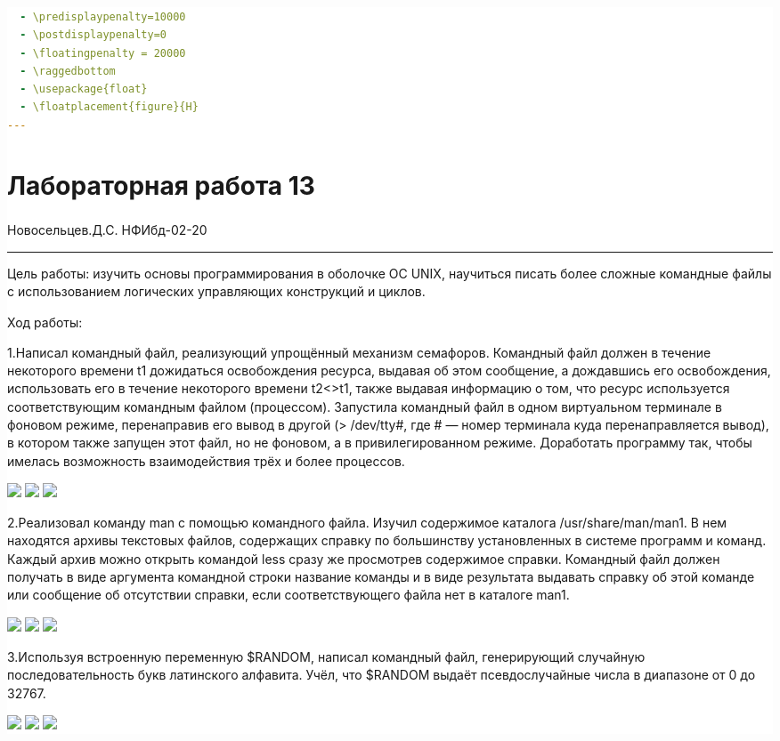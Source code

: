 ```yaml
  - \predisplaypenalty=10000 
  - \postdisplaypenalty=0 
  - \floatingpenalty = 20000 
  - \raggedbottom 
  - \usepackage{float} 
  - \floatplacement{figure}{H} 
---
```


# Лабораторная работа 13
 Новосельцев.Д.С. 
 НФИбд-02-20

---

Цель работы: изучить основы программирования в оболочке ОС UNIX, научиться писать более сложные командные файлы с использованием логических управляющих конструкций и циклов.

Ход работы:

1.Написал командный файл, реализующий упрощённый механизм семафоров. Командный файл должен в течение некоторого времени t1 дожидаться освобождения ресурса, выдавая об этом сообщение, а дождавшись его освобождения, использовать его в течение некоторого времени t2<>t1, также выдавая информацию о том, что ресурс используется соответствующим командным файлом (процессом). Запустила командный файл в одном виртуальном терминале в фоновом режиме, перенаправив его вывод в другой (> /dev/tty#, где # — номер терминала куда перенаправляется вывод), в котором также запущен этот файл, но не фоновом, а в привилегированном режиме. Доработать программу так, чтобы имелась возможность взаимодействия трёх и более процессов.

![](https://imgur.com/RkmiTwt.png)
![](https://imgur.com/r8GVSQM.png)
![](https://imgur.com/MBS8Dgb.png)

2.Реализовал команду man с помощью командного файла. Изучил содержимое
каталога /usr/share/man/man1. В нем находятся архивы текстовых файлов,
содержащих справку по большинству установленных в системе программ и команд. Каждый архив можно открыть командой less сразу же просмотрев содержимое справки. Командный файл должен получать в виде аргумента командной строки название команды и в виде результата выдавать справку об этой команде или сообщение об отсутствии справки, если соответствующего файла нет в каталоге man1.

![](https://imgur.com/ya8kSTj.png)
![](https://imgur.com/r5EdFIF.png)
![](https://imgur.com/QKe1yyZ.png)

3.Используя встроенную переменную $RANDOM, написал командный файл, генерирующий случайную последовательность букв латинского алфавита. Учёл,
что $RANDOM выдаёт псевдослучайные числа в диапазоне от 0 до 32767.

![](https://imgur.com/kH9UPbT.png)
![](https://imgur.com/bvN8f4f.png)
![](https://imgur.com/pxlrGfm.png)
